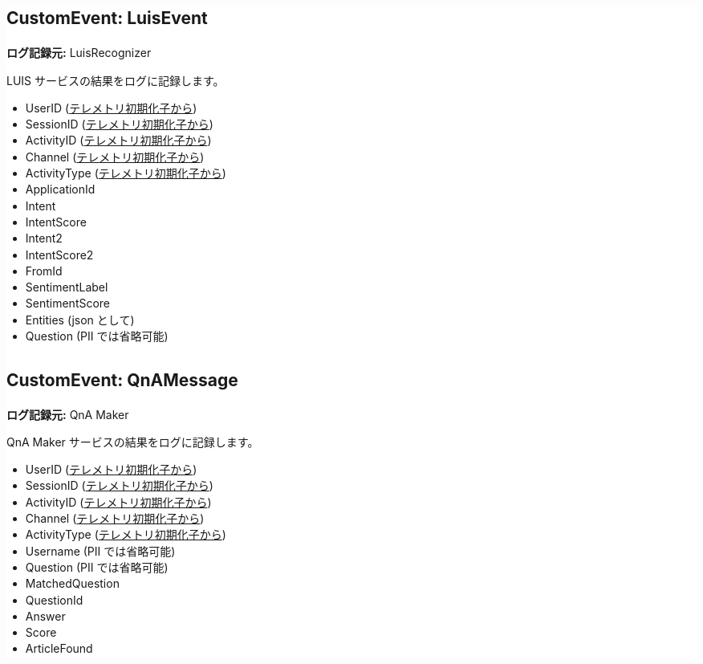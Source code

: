 ## <a name="customevent-luisevent"></a>CustomEvent: LuisEvent
**ログ記録元:** LuisRecognizer

LUIS サービスの結果をログに記録します。

- UserID ([テレメトリ初期化子から](https://aka.ms/telemetry-initializer))
- SessionID ([テレメトリ初期化子から](https://aka.ms/telemetry-initializer))
- ActivityID ([テレメトリ初期化子から](https://aka.ms/telemetry-initializer))
- Channel ([テレメトリ初期化子から](https://aka.ms/telemetry-initializer))
- ActivityType ([テレメトリ初期化子から](https://aka.ms/telemetry-initializer))
- ApplicationId
- Intent
- IntentScore
- Intent2 
- IntentScore2 
- FromId
- SentimentLabel
- SentimentScore
- Entities (json として)
- Question (PII では省略可能)

## <a name="customevent-qnamessage"></a>CustomEvent: QnAMessage
**ログ記録元:** QnA Maker

QnA Maker サービスの結果をログに記録します。

- UserID ([テレメトリ初期化子から](https://aka.ms/telemetry-initializer))
- SessionID ([テレメトリ初期化子から](https://aka.ms/telemetry-initializer))
- ActivityID ([テレメトリ初期化子から](https://aka.ms/telemetry-initializer))
- Channel ([テレメトリ初期化子から](https://aka.ms/telemetry-initializer))
- ActivityType ([テレメトリ初期化子から](https://aka.ms/telemetry-initializer))
- Username (PII では省略可能)
- Question (PII では省略可能)
- MatchedQuestion
- QuestionId
- Answer
- Score
- ArticleFound

